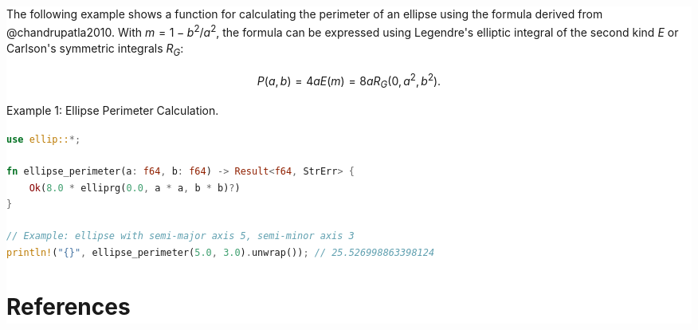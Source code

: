 The following example shows a function for calculating the perimeter of an ellipse using the formula derived from @chandrupatla2010. With $m = 1 - b^2 / a^2$, the formula can be expressed using Legendre's elliptic integral of the second kind $E$ or Carlson's symmetric integrals $R_G$:

$$ P(a, b) = 4 a E(m) = 8aR_G(0,a^2,b^2).$$

Example 1: Ellipse Perimeter Calculation.

```rust
use ellip::*;

fn ellipse_perimeter(a: f64, b: f64) -> Result<f64, StrErr> {
    Ok(8.0 * elliprg(0.0, a * a, b * b)?)
}

// Example: ellipse with semi-major axis 5, semi-minor axis 3
println!("{}", ellipse_perimeter(5.0, 3.0).unwrap()); // 25.526998863398124
```

# References

